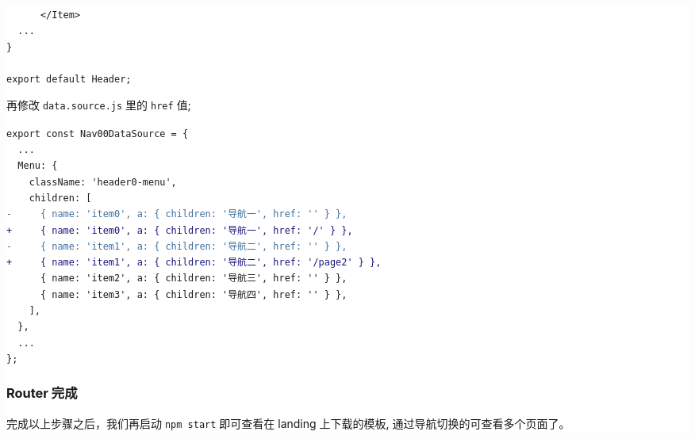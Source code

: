 ```diff
      </Item>
  ...
}

export default Header;

```

再修改 `data.source.js` 里的 `href` 值;

```diff
export const Nav00DataSource = {
  ...
  Menu: {
    className: 'header0-menu',
    children: [
-     { name: 'item0', a: { children: '导航一', href: '' } },
+     { name: 'item0', a: { children: '导航一', href: '/' } },
-     { name: 'item1', a: { children: '导航二', href: '' } },
+     { name: 'item1', a: { children: '导航二', href: '/page2' } },
      { name: 'item2', a: { children: '导航三', href: '' } },
      { name: 'item3', a: { children: '导航四', href: '' } },
    ],
  },
  ...
};
```
### Router 完成

完成以上步骤之后，我们再启动 `npm start` 即可查看在 landing 上下载的模板, 通过导航切换的可查看多个页面了。
